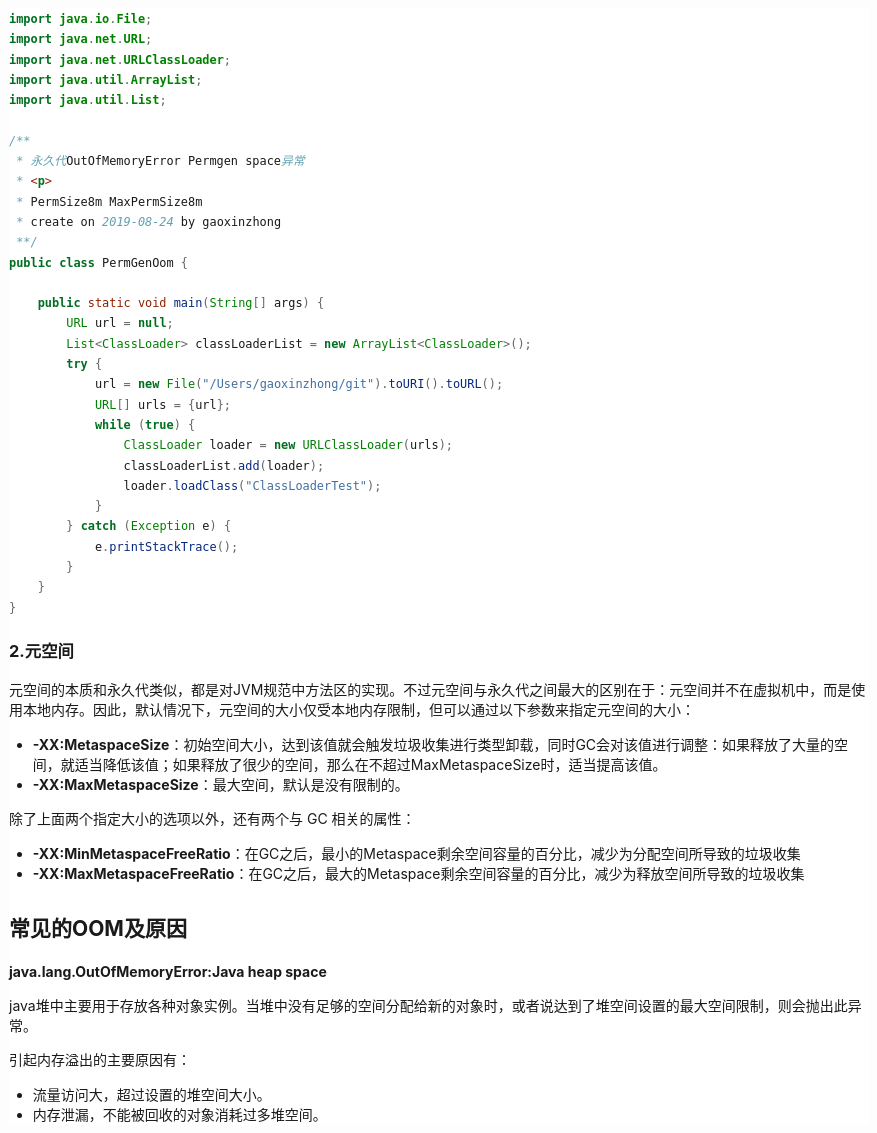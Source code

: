 ``` java
import java.io.File;
import java.net.URL;
import java.net.URLClassLoader;
import java.util.ArrayList;
import java.util.List;

/**
 * 永久代OutOfMemoryError Permgen space异常
 * <p>
 * PermSize8m MaxPermSize8m
 * create on 2019-08-24 by gaoxinzhong
 **/
public class PermGenOom {

    public static void main(String[] args) {
        URL url = null;
        List<ClassLoader> classLoaderList = new ArrayList<ClassLoader>();
        try {
            url = new File("/Users/gaoxinzhong/git").toURI().toURL();
            URL[] urls = {url};
            while (true) {
                ClassLoader loader = new URLClassLoader(urls);
                classLoaderList.add(loader);
                loader.loadClass("ClassLoaderTest");
            }
        } catch (Exception e) {
            e.printStackTrace();
        }
    }
}
```

### 2.元空间

元空间的本质和永久代类似，都是对JVM规范中方法区的实现。不过元空间与永久代之间最大的区别在于：元空间并不在虚拟机中，而是使用本地内存。因此，默认情况下，元空间的大小仅受本地内存限制，但可以通过以下参数来指定元空间的大小：

- **-XX:MetaspaceSize**：初始空间大小，达到该值就会触发垃圾收集进行类型卸载，同时GC会对该值进行调整：如果释放了大量的空间，就适当降低该值；如果释放了很少的空间，那么在不超过MaxMetaspaceSize时，适当提高该值。
- **-XX:MaxMetaspaceSize**：最大空间，默认是没有限制的。

除了上面两个指定大小的选项以外，还有两个与 GC 相关的属性：

- **-XX:MinMetaspaceFreeRatio**：在GC之后，最小的Metaspace剩余空间容量的百分比，减少为分配空间所导致的垃圾收集
- **-XX:MaxMetaspaceFreeRatio**：在GC之后，最大的Metaspace剩余空间容量的百分比，减少为释放空间所导致的垃圾收集

## 常见的OOM及原因

**java.lang.OutOfMemoryError:Java heap space**

java堆中主要用于存放各种对象实例。当堆中没有足够的空间分配给新的对象时，或者说达到了堆空间设置的最大空间限制，则会抛出此异常。

引起内存溢出的主要原因有：
- 流量访问大，超过设置的堆空间大小。
- 内存泄漏，不能被回收的对象消耗过多堆空间。
